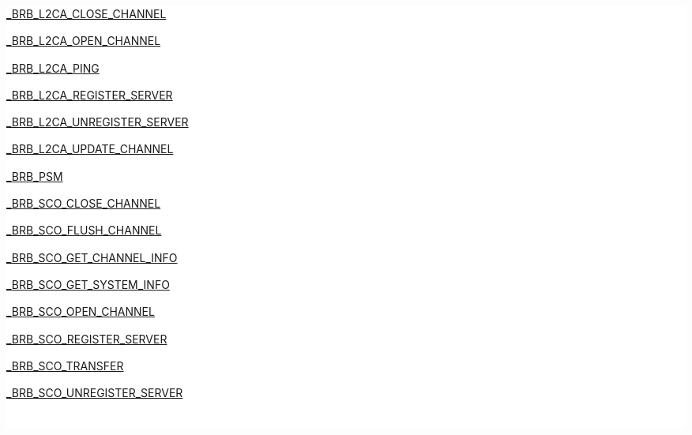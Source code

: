 

<a href="https://docs.microsoft.com/windows-hardware/drivers/ddi/content/bthddi/ns-bthddi-_brb_l2ca_close_channel">_BRB_L2CA_CLOSE_CHANNEL</a>



<a href="https://docs.microsoft.com/windows-hardware/drivers/ddi/content/bthddi/ns-bthddi-_brb_l2ca_open_channel">_BRB_L2CA_OPEN_CHANNEL</a>



<a href="https://docs.microsoft.com/windows-hardware/drivers/ddi/content/bthddi/ns-bthddi-_brb_l2ca_ping">_BRB_L2CA_PING</a>



<a href="https://docs.microsoft.com/windows-hardware/drivers/ddi/content/bthddi/ns-bthddi-_brb_l2ca_register_server">_BRB_L2CA_REGISTER_SERVER</a>



<a href="https://docs.microsoft.com/windows-hardware/drivers/ddi/content/bthddi/ns-bthddi-_brb_l2ca_unregister_server">_BRB_L2CA_UNREGISTER_SERVER</a>



<a href="https://docs.microsoft.com/windows-hardware/drivers/ddi/content/bthddi/ns-bthddi-_brb_l2ca_update_channel">_BRB_L2CA_UPDATE_CHANNEL</a>



<a href="https://docs.microsoft.com/windows-hardware/drivers/ddi/content/bthddi/ns-bthddi-_brb_psm">_BRB_PSM</a>



<a href="https://docs.microsoft.com/windows-hardware/drivers/ddi/content/bthddi/ns-bthddi-_brb_sco_close_channel">_BRB_SCO_CLOSE_CHANNEL</a>



<a href="https://docs.microsoft.com/windows-hardware/drivers/ddi/content/bthddi/ns-bthddi-_brb_sco_flush_channel">_BRB_SCO_FLUSH_CHANNEL</a>



<a href="https://docs.microsoft.com/windows-hardware/drivers/ddi/content/bthddi/ns-bthddi-_brb_sco_get_channel_info">_BRB_SCO_GET_CHANNEL_INFO</a>



<a href="https://docs.microsoft.com/windows-hardware/drivers/ddi/content/bthddi/ns-bthddi-_brb_sco_get_system_info">_BRB_SCO_GET_SYSTEM_INFO</a>



<a href="https://docs.microsoft.com/windows-hardware/drivers/ddi/content/bthddi/ns-bthddi-_brb_sco_open_channel">_BRB_SCO_OPEN_CHANNEL</a>



<a href="https://docs.microsoft.com/windows-hardware/drivers/ddi/content/bthddi/ns-bthddi-_brb_sco_register_server">_BRB_SCO_REGISTER_SERVER</a>



<a href="https://docs.microsoft.com/windows-hardware/drivers/ddi/content/bthddi/ns-bthddi-_brb_sco_transfer">_BRB_SCO_TRANSFER</a>



<a href="https://docs.microsoft.com/windows-hardware/drivers/ddi/content/bthddi/ns-bthddi-_brb_sco_unregister_server">_BRB_SCO_UNREGISTER_SERVER</a>
 

 

